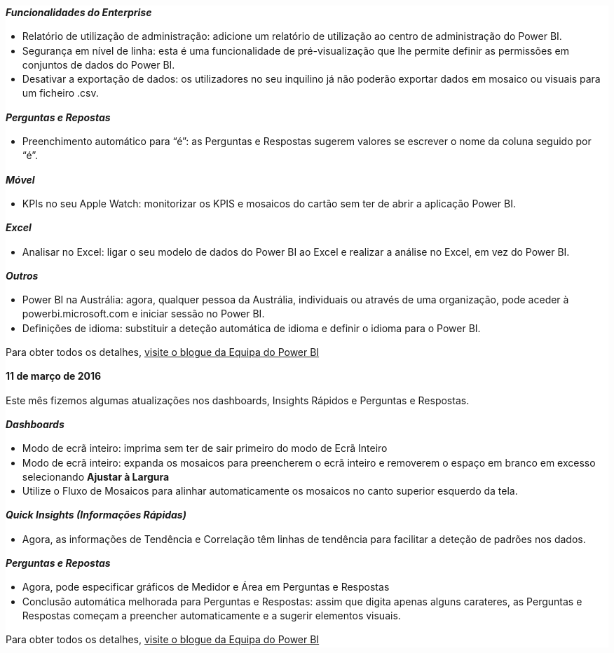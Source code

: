 ***Funcionalidades do Enterprise***

* Relatório de utilização de administração: adicione um relatório de utilização ao centro de administração do Power BI.
* Segurança em nível de linha: esta é uma funcionalidade de pré-visualização que lhe permite definir as permissões em conjuntos de dados do Power BI.
* Desativar a exportação de dados: os utilizadores no seu inquilino já não poderão exportar dados em mosaico ou visuais para um ficheiro .csv.

***Perguntas e Repostas***

* Preenchimento automático para “é”: as Perguntas e Respostas sugerem valores se escrever o nome da coluna seguido por “é”.

***Móvel***

* KPIs no seu Apple Watch: monitorizar os KPIS e mosaicos do cartão sem ter de abrir a aplicação Power BI.

***Excel***

* Analisar no Excel: ligar o seu modelo de dados do Power BI ao Excel e realizar a análise no Excel, em vez do Power BI.

***Outros***

* Power BI na Austrália: agora, qualquer pessoa da Austrália, individuais ou através de uma organização, pode aceder à powerbi.microsoft.com e iniciar sessão no Power BI.
* Definições de idioma: substituir a deteção automática de idioma e definir o idioma para o Power BI.

Para obter todos os detalhes, [visite o blogue da Equipa do Power BI](https://powerbi.microsoft.com/blog/power-bi-service-march-update-part-two/)

**11 de março de 2016**

Este mês fizemos algumas atualizações nos dashboards, Insights Rápidos e Perguntas e Respostas.

***Dashboards***

* Modo de ecrã inteiro: imprima sem ter de sair primeiro do modo de Ecrã Inteiro
* Modo de ecrã inteiro: expanda os mosaicos para preencherem o ecrã inteiro e removerem o espaço em branco em excesso selecionando **Ajustar à Largura**
* Utilize o Fluxo de Mosaicos para alinhar automaticamente os mosaicos no canto superior esquerdo da tela.

***Quick Insights (Informações Rápidas)***

* Agora, as informações de Tendência e Correlação têm linhas de tendência para facilitar a deteção de padrões nos dados.

***Perguntas e Repostas***

* Agora, pode especificar gráficos de Medidor e Área em Perguntas e Respostas
* Conclusão automática melhorada para Perguntas e Respostas: assim que digita apenas alguns carateres, as Perguntas e Respostas começam a preencher automaticamente e a sugerir elementos visuais.

Para obter todos os detalhes, [visite o blogue da Equipa do Power BI](https://powerbi.microsoft.com/blog/power-bi-service-march-update/)

